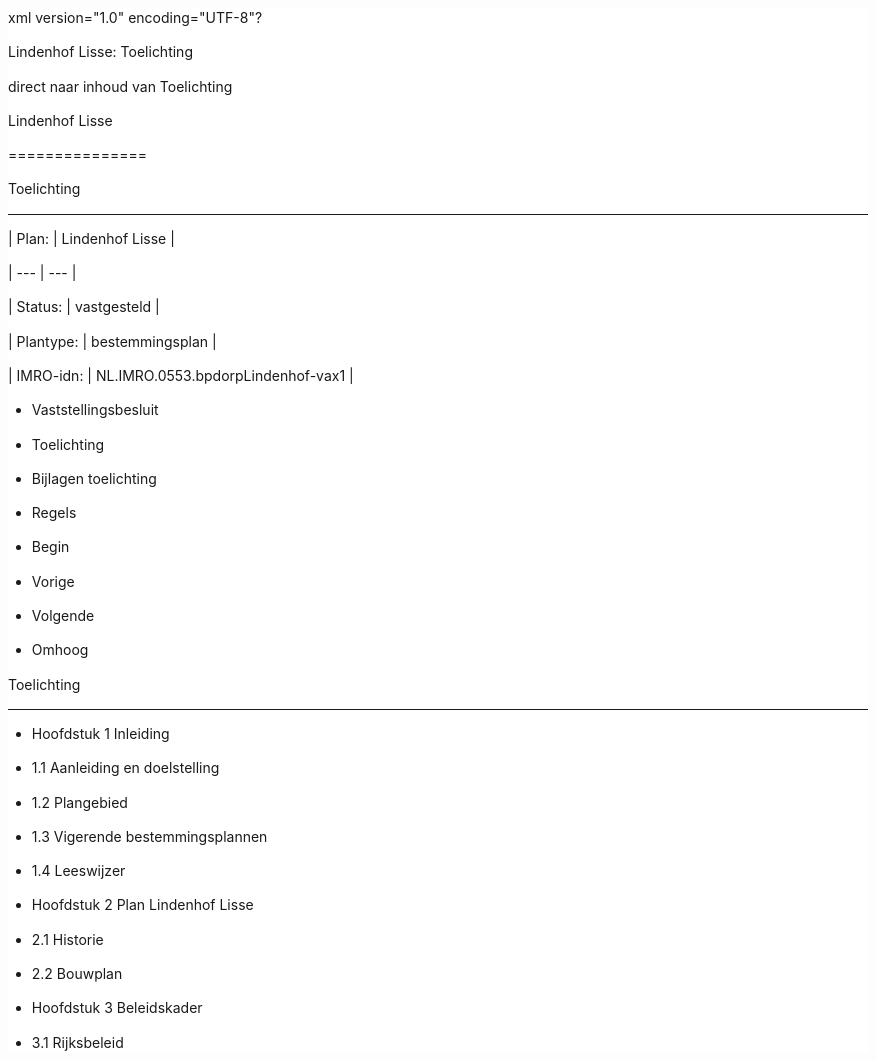 xml version\="1\.0" encoding\="UTF\-8"?

Lindenhof Lisse: Toelichting

direct naar inhoud van Toelichting

Lindenhof Lisse

===============

Toelichting

-----------

| Plan: | Lindenhof Lisse |

| --- | --- |

| Status: | vastgesteld |

| Plantype: | bestemmingsplan |

| IMRO\-idn: | NL.IMRO.0553\.bpdorpLindenhof\-vax1 |

* Vaststellingsbesluit

* Toelichting

* Bijlagen toelichting

* Regels

* Begin

* Vorige

* Volgende

* Omhoog

Toelichting

-----------

* Hoofdstuk 1 Inleiding

+ 1\.1 Aanleiding en doelstelling

+ 1\.2 Plangebied

+ 1\.3 Vigerende bestemmingsplannen

+ 1\.4 Leeswijzer

* Hoofdstuk 2 Plan Lindenhof Lisse

+ 2\.1 Historie

+ 2\.2 Bouwplan

* Hoofdstuk 3 Beleidskader

+ 3\.1 Rijksbeleid
